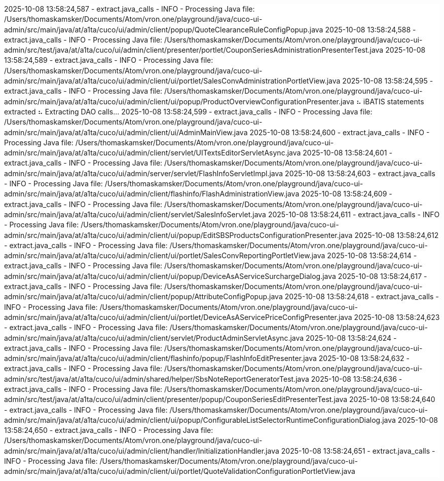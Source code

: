 2025-10-08 13:58:24,587 - extract.java_calls - INFO - Processing Java file: /Users/thomaskamsker/Documents/Atom/vron.one/playground/java/cuco-ui-admin/src/main/java/at/a1ta/cuco/ui/admin/client/popup/QuoteClearanceRuleConfigPopup.java
2025-10-08 13:58:24,588 - extract.java_calls - INFO - Processing Java file: /Users/thomaskamsker/Documents/Atom/vron.one/playground/java/cuco-ui-admin/src/test/java/at/a1ta/cuco/ui/admin/client/presenter/portlet/CouponSeriesAdministrationPresenterTest.java
2025-10-08 13:58:24,589 - extract.java_calls - INFO - Processing Java file: /Users/thomaskamsker/Documents/Atom/vron.one/playground/java/cuco-ui-admin/src/main/java/at/a1ta/cuco/ui/admin/client/ui/portlet/SalesConvAdministrationPortletView.java
2025-10-08 13:58:24,595 - extract.java_calls - INFO - Processing Java file: /Users/thomaskamsker/Documents/Atom/vron.one/playground/java/cuco-ui-admin/src/main/java/at/a1ta/cuco/ui/admin/client/ui/popup/ProductOverviewConfigurationPresenter.java
⠦ iBATIS statements extracted
⠦ Extracting DAO calls...    2025-10-08 13:58:24,599 - extract.java_calls - INFO - Processing Java file: /Users/thomaskamsker/Documents/Atom/vron.one/playground/java/cuco-ui-admin/src/main/java/at/a1ta/cuco/ui/admin/client/ui/AdminMainView.java
2025-10-08 13:58:24,600 - extract.java_calls - INFO - Processing Java file: /Users/thomaskamsker/Documents/Atom/vron.one/playground/java/cuco-ui-admin/src/main/java/at/a1ta/cuco/ui/admin/client/servlet/UITextsEditorServletAsync.java
2025-10-08 13:58:24,601 - extract.java_calls - INFO - Processing Java file: /Users/thomaskamsker/Documents/Atom/vron.one/playground/java/cuco-ui-admin/src/main/java/at/a1ta/cuco/ui/admin/server/servlet/FlashInfoServletImpl.java
2025-10-08 13:58:24,603 - extract.java_calls - INFO - Processing Java file: /Users/thomaskamsker/Documents/Atom/vron.one/playground/java/cuco-ui-admin/src/main/java/at/a1ta/cuco/ui/admin/client/flashinfo/FlashAdministrationView.java
2025-10-08 13:58:24,609 - extract.java_calls - INFO - Processing Java file: /Users/thomaskamsker/Documents/Atom/vron.one/playground/java/cuco-ui-admin/src/main/java/at/a1ta/cuco/ui/admin/client/servlet/SalesInfoServlet.java
2025-10-08 13:58:24,611 - extract.java_calls - INFO - Processing Java file: /Users/thomaskamsker/Documents/Atom/vron.one/playground/java/cuco-ui-admin/src/main/java/at/a1ta/cuco/ui/admin/client/ui/popup/EditSBSProductsConfigurationPresenter.java
2025-10-08 13:58:24,612 - extract.java_calls - INFO - Processing Java file: /Users/thomaskamsker/Documents/Atom/vron.one/playground/java/cuco-ui-admin/src/main/java/at/a1ta/cuco/ui/admin/client/ui/portlet/SalesConvReportingPortletView.java
2025-10-08 13:58:24,614 - extract.java_calls - INFO - Processing Java file: /Users/thomaskamsker/Documents/Atom/vron.one/playground/java/cuco-ui-admin/src/main/java/at/a1ta/cuco/ui/admin/client/ui/popup/DeviceAsAServiceSurchargeDialog.java
2025-10-08 13:58:24,617 - extract.java_calls - INFO - Processing Java file: /Users/thomaskamsker/Documents/Atom/vron.one/playground/java/cuco-ui-admin/src/main/java/at/a1ta/cuco/ui/admin/client/popup/AttributeConfigPopup.java
2025-10-08 13:58:24,618 - extract.java_calls - INFO - Processing Java file: /Users/thomaskamsker/Documents/Atom/vron.one/playground/java/cuco-ui-admin/src/main/java/at/a1ta/cuco/ui/admin/client/ui/portlet/DeviceAsAServicePriceConfigPresenter.java
2025-10-08 13:58:24,623 - extract.java_calls - INFO - Processing Java file: /Users/thomaskamsker/Documents/Atom/vron.one/playground/java/cuco-ui-admin/src/main/java/at/a1ta/cuco/ui/admin/client/servlet/ProductAdminServletAsync.java
2025-10-08 13:58:24,624 - extract.java_calls - INFO - Processing Java file: /Users/thomaskamsker/Documents/Atom/vron.one/playground/java/cuco-ui-admin/src/main/java/at/a1ta/cuco/ui/admin/client/flashinfo/popup/FlashInfoEditPresenter.java
2025-10-08 13:58:24,632 - extract.java_calls - INFO - Processing Java file: /Users/thomaskamsker/Documents/Atom/vron.one/playground/java/cuco-ui-admin/src/test/java/at/a1ta/cuco/ui/admin/shared/helper/SbsNoteReportGeneratorTest.java
2025-10-08 13:58:24,636 - extract.java_calls - INFO - Processing Java file: /Users/thomaskamsker/Documents/Atom/vron.one/playground/java/cuco-ui-admin/src/test/java/at/a1ta/cuco/ui/admin/client/presenter/popup/CouponSeriesEditPresenterTest.java
2025-10-08 13:58:24,640 - extract.java_calls - INFO - Processing Java file: /Users/thomaskamsker/Documents/Atom/vron.one/playground/java/cuco-ui-admin/src/main/java/at/a1ta/cuco/ui/admin/client/ui/popup/ConfigurableListSelectorRuntimeConfigurationDialog.java
2025-10-08 13:58:24,650 - extract.java_calls - INFO - Processing Java file: /Users/thomaskamsker/Documents/Atom/vron.one/playground/java/cuco-ui-admin/src/main/java/at/a1ta/cuco/ui/admin/client/handler/InitializationHandler.java
2025-10-08 13:58:24,651 - extract.java_calls - INFO - Processing Java file: /Users/thomaskamsker/Documents/Atom/vron.one/playground/java/cuco-ui-admin/src/main/java/at/a1ta/cuco/ui/admin/client/ui/portlet/QuoteValidationConfigurationPortletView.java
